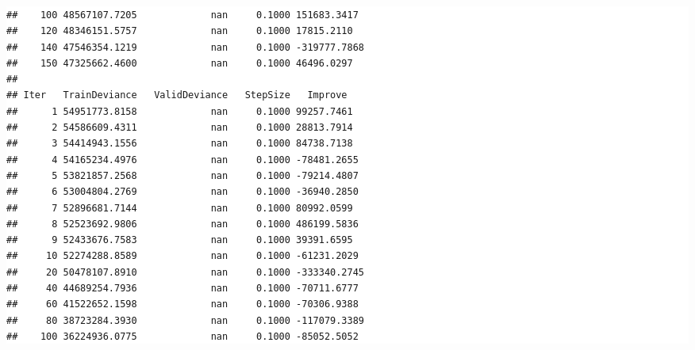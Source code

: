     ##    100 48567107.7205             nan     0.1000 151683.3417
    ##    120 48346151.5757             nan     0.1000 17815.2110
    ##    140 47546354.1219             nan     0.1000 -319777.7868
    ##    150 47325662.4600             nan     0.1000 46496.0297
    ## 
    ## Iter   TrainDeviance   ValidDeviance   StepSize   Improve
    ##      1 54951773.8158             nan     0.1000 99257.7461
    ##      2 54586609.4311             nan     0.1000 28813.7914
    ##      3 54414943.1556             nan     0.1000 84738.7138
    ##      4 54165234.4976             nan     0.1000 -78481.2655
    ##      5 53821857.2568             nan     0.1000 -79214.4807
    ##      6 53004804.2769             nan     0.1000 -36940.2850
    ##      7 52896681.7144             nan     0.1000 80992.0599
    ##      8 52523692.9806             nan     0.1000 486199.5836
    ##      9 52433676.7583             nan     0.1000 39391.6595
    ##     10 52274288.8589             nan     0.1000 -61231.2029
    ##     20 50478107.8910             nan     0.1000 -333340.2745
    ##     40 44689254.7936             nan     0.1000 -70711.6777
    ##     60 41522652.1598             nan     0.1000 -70306.9388
    ##     80 38723284.3930             nan     0.1000 -117079.3389
    ##    100 36224936.0775             nan     0.1000 -85052.5052